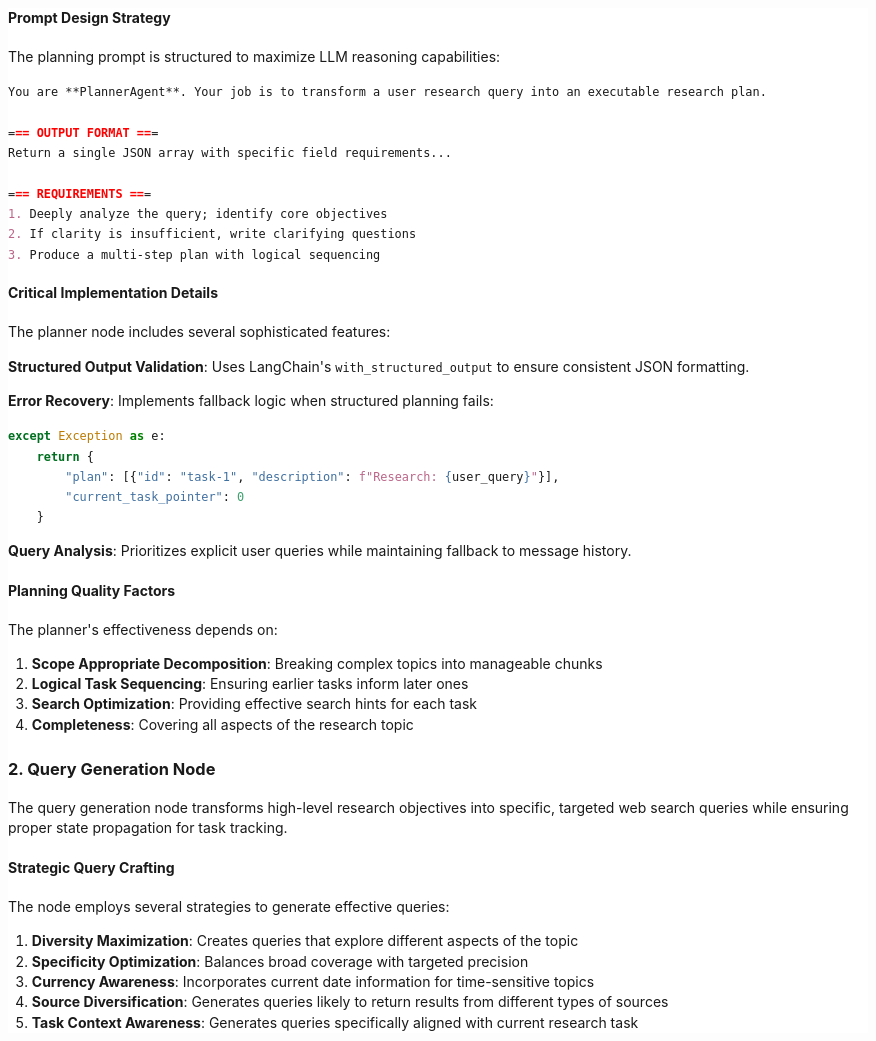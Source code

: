 #### Prompt Design Strategy

The planning prompt is structured to maximize LLM reasoning capabilities:

```markdown
You are **PlannerAgent**. Your job is to transform a user research query into an executable research plan.

=== OUTPUT FORMAT ===
Return a single JSON array with specific field requirements...

=== REQUIREMENTS ===
1. Deeply analyze the query; identify core objectives
2. If clarity is insufficient, write clarifying questions
3. Produce a multi-step plan with logical sequencing
```

#### Critical Implementation Details

The planner node includes several sophisticated features:

**Structured Output Validation**: Uses LangChain's `with_structured_output` to ensure consistent JSON formatting.

**Error Recovery**: Implements fallback logic when structured planning fails:
```python
except Exception as e:
    return {
        "plan": [{"id": "task-1", "description": f"Research: {user_query}"}],
        "current_task_pointer": 0
    }
```

**Query Analysis**: Prioritizes explicit user queries while maintaining fallback to message history.

#### Planning Quality Factors

The planner's effectiveness depends on:
1. **Scope Appropriate Decomposition**: Breaking complex topics into manageable chunks
2. **Logical Task Sequencing**: Ensuring earlier tasks inform later ones
3. **Search Optimization**: Providing effective search hints for each task
4. **Completeness**: Covering all aspects of the research topic

### 2. Query Generation Node

The query generation node transforms high-level research objectives into specific, targeted web search queries while ensuring proper state propagation for task tracking.

#### Strategic Query Crafting

The node employs several strategies to generate effective queries:

1. **Diversity Maximization**: Creates queries that explore different aspects of the topic
2. **Specificity Optimization**: Balances broad coverage with targeted precision
3. **Currency Awareness**: Incorporates current date information for time-sensitive topics
4. **Source Diversification**: Generates queries likely to return results from different types of sources
5. **Task Context Awareness**: Generates queries specifically aligned with current research task
